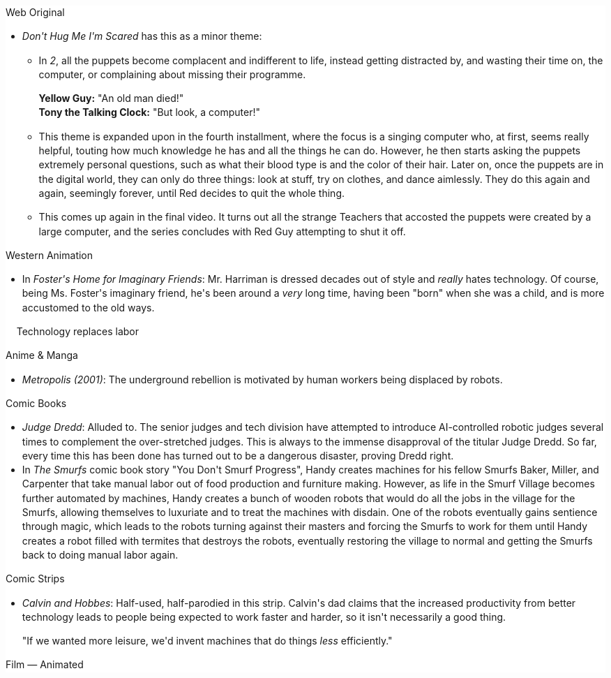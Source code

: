 Web Original

-   _Don't Hug Me I'm Scared_ has this as a minor theme:
    -   In _2_, all the puppets become complacent and indifferent to life, instead getting distracted by, and wasting their time on, the computer, or complaining about missing their programme.
        
        **Yellow Guy:** "An old man died!"  
        **Tony the Talking Clock:** "But look, a computer!"
        
    -   This theme is expanded upon in the fourth installment, where the focus is a singing computer who, at first, seems really helpful, touting how much knowledge he has and all the things he can do. However, he then starts asking the puppets extremely personal questions, such as what their blood type is and the color of their hair. Later on, once the puppets are in the digital world, they can only do three things: look at stuff, try on clothes, and dance aimlessly. They do this again and again, seemingly forever, until Red decides to quit the whole thing.
    -   This comes up again in the final video. It turns out all the strange Teachers that accosted the puppets were created by a large computer, and the series concludes with Red Guy attempting to shut it off.

Western Animation

-   In _Foster's Home for Imaginary Friends_: Mr. Harriman is dressed decades out of style and _really_ hates technology. Of course, being Ms. Foster's imaginary friend, he's been around a _very_ long time, having been "born" when she was a child, and is more accustomed to the old ways.

    Technology replaces labor 

Anime & Manga

-   _Metropolis (2001)_: The underground rebellion is motivated by human workers being displaced by robots.

Comic Books

-   _Judge Dredd_: Alluded to. The senior judges and tech division have attempted to introduce AI-controlled robotic judges several times to complement the over-stretched judges. This is always to the immense disapproval of the titular Judge Dredd. So far, every time this has been done has turned out to be a dangerous disaster, proving Dredd right.
-   In _The Smurfs_ comic book story "You Don't Smurf Progress", Handy creates machines for his fellow Smurfs Baker, Miller, and Carpenter that take manual labor out of food production and furniture making. However, as life in the Smurf Village becomes further automated by machines, Handy creates a bunch of wooden robots that would do all the jobs in the village for the Smurfs, allowing themselves to luxuriate and to treat the machines with disdain. One of the robots eventually gains sentience through magic, which leads to the robots turning against their masters and forcing the Smurfs to work for them until Handy creates a robot filled with termites that destroys the robots, eventually restoring the village to normal and getting the Smurfs back to doing manual labor again.

Comic Strips

-   _Calvin and Hobbes_: Half-used, half-parodied in this strip. Calvin's dad claims that the increased productivity from better technology leads to people being expected to work faster and harder, so it isn't necessarily a good thing.
    
    "If we wanted more leisure, we'd invent machines that do things _less_ efficiently."
    

Film — Animated
